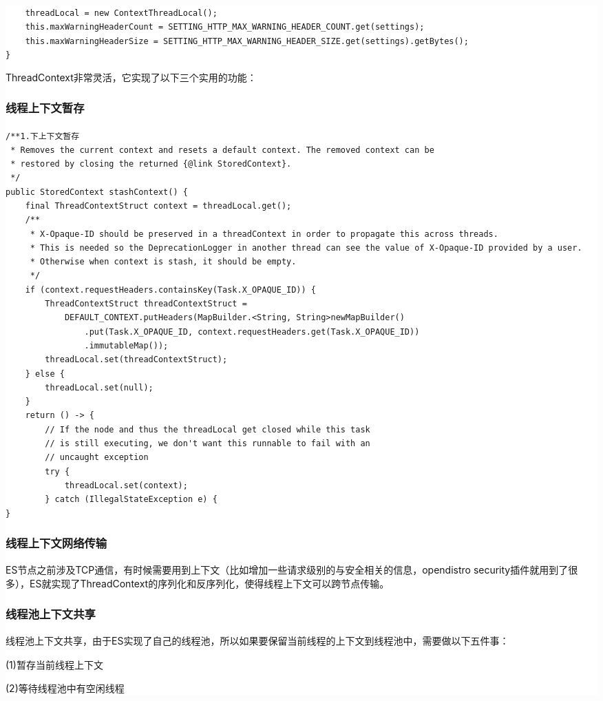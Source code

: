 ```
    threadLocal = new ContextThreadLocal();
    this.maxWarningHeaderCount = SETTING_HTTP_MAX_WARNING_HEADER_COUNT.get(settings);
    this.maxWarningHeaderSize = SETTING_HTTP_MAX_WARNING_HEADER_SIZE.get(settings).getBytes();
}
```
ThreadContext非常灵活，它实现了以下三个实用的功能：

### 线程上下文暂存
```
/**1.下上下文暂存
 * Removes the current context and resets a default context. The removed context can be
 * restored by closing the returned {@link StoredContext}.
 */
public StoredContext stashContext() {
    final ThreadContextStruct context = threadLocal.get();
    /**
     * X-Opaque-ID should be preserved in a threadContext in order to propagate this across threads.
     * This is needed so the DeprecationLogger in another thread can see the value of X-Opaque-ID provided by a user.
     * Otherwise when context is stash, it should be empty.
     */
    if (context.requestHeaders.containsKey(Task.X_OPAQUE_ID)) {
        ThreadContextStruct threadContextStruct =
            DEFAULT_CONTEXT.putHeaders(MapBuilder.<String, String>newMapBuilder()
                .put(Task.X_OPAQUE_ID, context.requestHeaders.get(Task.X_OPAQUE_ID))
                .immutableMap());
        threadLocal.set(threadContextStruct);
    } else {
        threadLocal.set(null);
    }
    return () -> {
        // If the node and thus the threadLocal get closed while this task
        // is still executing, we don't want this runnable to fail with an
        // uncaught exception
        try {
            threadLocal.set(context);
        } catch (IllegalStateException e) {
}
```

### 线程上下文网络传输
ES节点之前涉及TCP通信，有时候需要用到上下文（比如增加一些请求级别的与安全相关的信息，opendistro security插件就用到了很多），ES就实现了ThreadContext的序列化和反序列化，使得线程上下文可以跨节点传输。

### 线程池上下文共享
线程池上下文共享，由于ES实现了自己的线程池，所以如果要保留当前线程的上下文到线程池中，需要做以下五件事：

(1)暂存当前线程上下文

(2)等待线程池中有空闲线程
